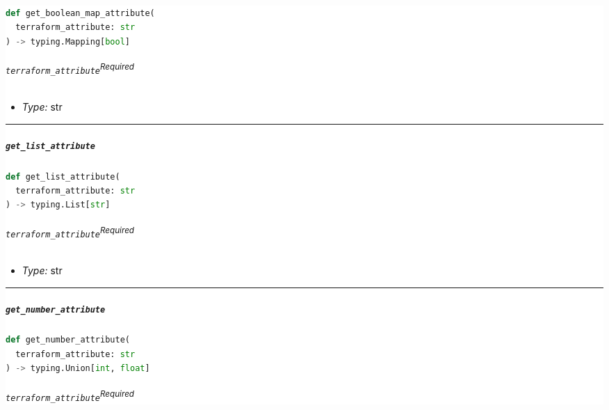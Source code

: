 ```python
def get_boolean_map_attribute(
  terraform_attribute: str
) -> typing.Mapping[bool]
```

###### `terraform_attribute`<sup>Required</sup> <a name="terraform_attribute" id="rhizo-co-terraform-provider-oci.dataOciBlockchainBlockchainPlatform.DataOciBlockchainBlockchainPlatformComponentDetailsOsnsOcpuAllocationParamOutputReference.getBooleanMapAttribute.parameter.terraformAttribute"></a>

- *Type:* str

---

##### `get_list_attribute` <a name="get_list_attribute" id="rhizo-co-terraform-provider-oci.dataOciBlockchainBlockchainPlatform.DataOciBlockchainBlockchainPlatformComponentDetailsOsnsOcpuAllocationParamOutputReference.getListAttribute"></a>

```python
def get_list_attribute(
  terraform_attribute: str
) -> typing.List[str]
```

###### `terraform_attribute`<sup>Required</sup> <a name="terraform_attribute" id="rhizo-co-terraform-provider-oci.dataOciBlockchainBlockchainPlatform.DataOciBlockchainBlockchainPlatformComponentDetailsOsnsOcpuAllocationParamOutputReference.getListAttribute.parameter.terraformAttribute"></a>

- *Type:* str

---

##### `get_number_attribute` <a name="get_number_attribute" id="rhizo-co-terraform-provider-oci.dataOciBlockchainBlockchainPlatform.DataOciBlockchainBlockchainPlatformComponentDetailsOsnsOcpuAllocationParamOutputReference.getNumberAttribute"></a>

```python
def get_number_attribute(
  terraform_attribute: str
) -> typing.Union[int, float]
```

###### `terraform_attribute`<sup>Required</sup> <a name="terraform_attribute" id="rhizo-co-terraform-provider-oci.dataOciBlockchainBlockchainPlatform.DataOciBlockchainBlockchainPlatformComponentDetailsOsnsOcpuAllocationParamOutputReference.getNumberAttribute.parameter.terraformAttribute"></a>
